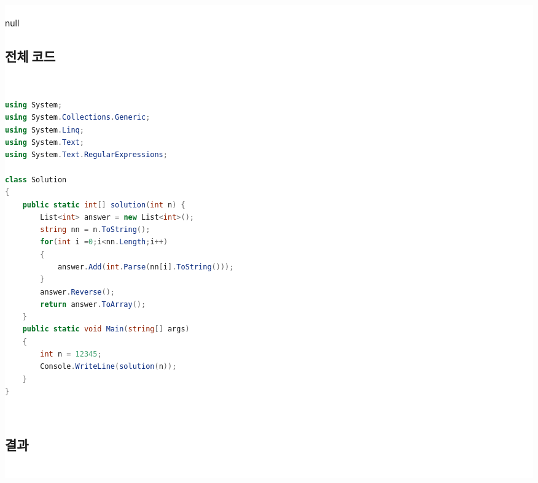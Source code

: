 <br>
null



## 전체 코드

<br>

~~~ cs
using System;
using System.Collections.Generic;
using System.Linq;
using System.Text;
using System.Text.RegularExpressions;

class Solution
{
    public static int[] solution(int n) {
        List<int> answer = new List<int>();
        string nn = n.ToString();
        for(int i =0;i<nn.Length;i++)
        {
            answer.Add(int.Parse(nn[i].ToString()));
        }
        answer.Reverse();
        return answer.ToArray();
    }
    public static void Main(string[] args) 
    {
        int n = 12345;
        Console.WriteLine(solution(n));
    }
}

~~~

<br>



## 결과

<br>
